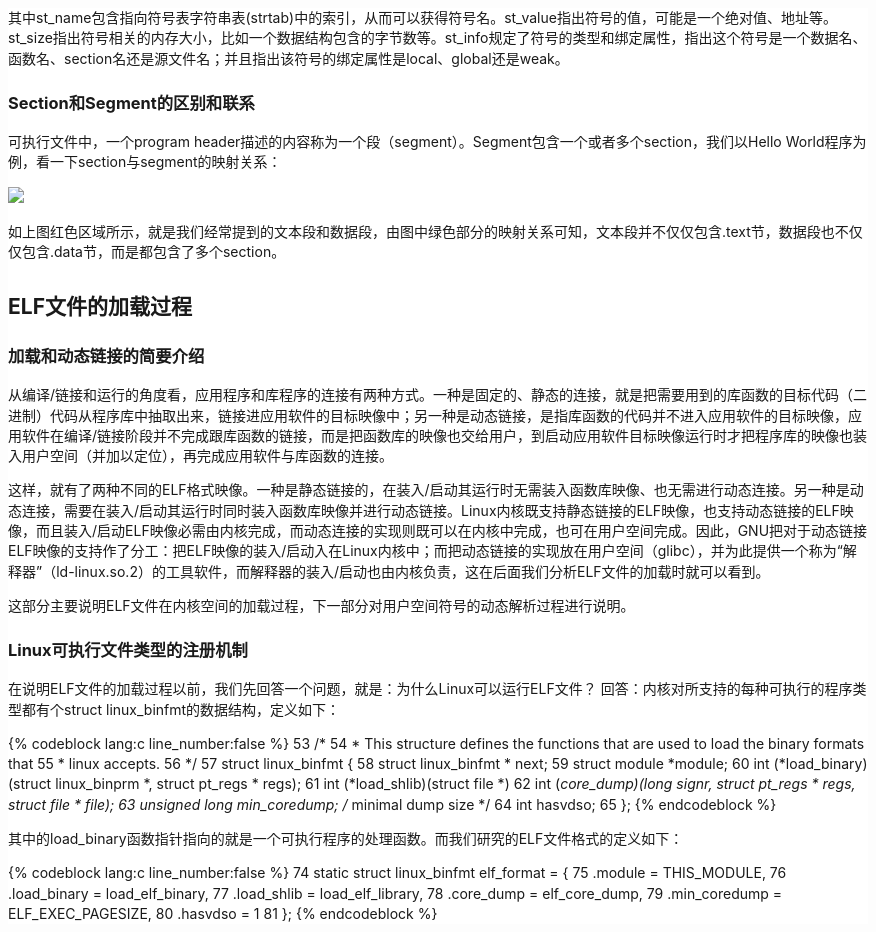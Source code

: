 其中st_name包含指向符号表字符串表(strtab)中的索引，从而可以获得符号名。st_value指出符号的值，可能是一个绝对值、地址等。st_size指出符号相关的内存大小，比如一个数据结构包含的字节数等。st_info规定了符号的类型和绑定属性，指出这个符号是一个数据名、函数名、section名还是源文件名；并且指出该符号的绑定属性是local、global还是weak。

### Section和Segment的区别和联系
可执行文件中，一个program header描述的内容称为一个段（segment）。Segment包含一个或者多个section，我们以Hello World程序为例，看一下section与segment的映射关系：

<img src="{{ root_url }}/images/elf-section.png" />

如上图红色区域所示，就是我们经常提到的文本段和数据段，由图中绿色部分的映射关系可知，文本段并不仅仅包含.text节，数据段也不仅仅包含.data节，而是都包含了多个section。


## ELF文件的加载过程
### 加载和动态链接的简要介绍
从编译/链接和运行的角度看，应用程序和库程序的连接有两种方式。一种是固定的、静态的连接，就是把需要用到的库函数的目标代码（二进制）代码从程序库中抽取出来，链接进应用软件的目标映像中；另一种是动态链接，是指库函数的代码并不进入应用软件的目标映像，应用软件在编译/链接阶段并不完成跟库函数的链接，而是把函数库的映像也交给用户，到启动应用软件目标映像运行时才把程序库的映像也装入用户空间（并加以定位），再完成应用软件与库函数的连接。

这样，就有了两种不同的ELF格式映像。一种是静态链接的，在装入/启动其运行时无需装入函数库映像、也无需进行动态连接。另一种是动态连接，需要在装入/启动其运行时同时装入函数库映像并进行动态链接。Linux内核既支持静态链接的ELF映像，也支持动态链接的ELF映像，而且装入/启动ELF映像必需由内核完成，而动态连接的实现则既可以在内核中完成，也可在用户空间完成。因此，GNU把对于动态链接ELF映像的支持作了分工：把ELF映像的装入/启动入在Linux内核中；而把动态链接的实现放在用户空间（glibc），并为此提供一个称为“解释器”（ld-linux.so.2）的工具软件，而解释器的装入/启动也由内核负责，这在后面我们分析ELF文件的加载时就可以看到。

这部分主要说明ELF文件在内核空间的加载过程，下一部分对用户空间符号的动态解析过程进行说明。

### Linux可执行文件类型的注册机制
在说明ELF文件的加载过程以前，我们先回答一个问题，就是：为什么Linux可以运行ELF文件？
回答：内核对所支持的每种可执行的程序类型都有个struct linux_binfmt的数据结构，定义如下：

{% codeblock lang:c line_number:false %}
53 /*
54  * This structure defines the functions that are used to load the binary formats that
55  * linux accepts.
56  */
57 struct linux_binfmt {
58         struct linux_binfmt * next;
59         struct module *module;
60         int (*load_binary)(struct linux_binprm *, struct  pt_regs * regs);
61         int (*load_shlib)(struct file *)
62         int (*core_dump)(long signr, struct pt_regs * regs, struct file * file);
63         unsigned long min_coredump;     /* minimal dump size */
64         int hasvdso;
65 };
{% endcodeblock %}

其中的load_binary函数指针指向的就是一个可执行程序的处理函数。而我们研究的ELF文件格式的定义如下：

{% codeblock lang:c line_number:false %}
74 static struct linux_binfmt elf_format = {
75                 .module		= THIS_MODULE,
76                 .load_binary	= load_elf_binary,
77                 .load_shlib		= load_elf_library,
78                 .core_dump		= elf_core_dump,
79                 .min_coredump	= ELF_EXEC_PAGESIZE,
80                 .hasvdso		= 1
81 };
{% endcodeblock %}
